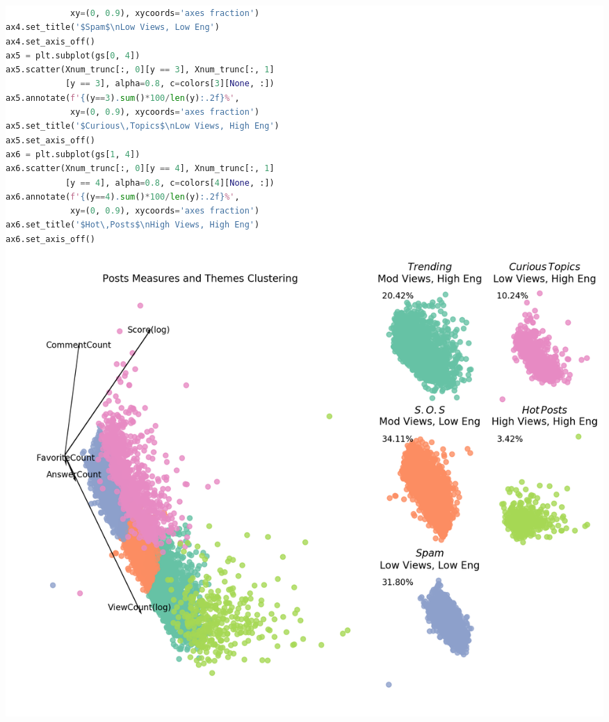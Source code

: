 ```python
             xy=(0, 0.9), xycoords='axes fraction')
ax4.set_title('$Spam$\nLow Views, Low Eng')
ax4.set_axis_off()
ax5 = plt.subplot(gs[0, 4])
ax5.scatter(Xnum_trunc[:, 0][y == 3], Xnum_trunc[:, 1]
            [y == 3], alpha=0.8, c=colors[3][None, :])
ax5.annotate(f'{(y==3).sum()*100/len(y):.2f}%',
             xy=(0, 0.9), xycoords='axes fraction')
ax5.set_title('$Curious\,Topics$\nLow Views, High Eng')
ax5.set_axis_off()
ax6 = plt.subplot(gs[1, 4])
ax6.scatter(Xnum_trunc[:, 0][y == 4], Xnum_trunc[:, 1]
            [y == 4], alpha=0.8, c=colors[4][None, :])
ax6.annotate(f'{(y==4).sum()*100/len(y):.2f}%',
             xy=(0, 0.9), xycoords='axes fraction')
ax6.set_title('$Hot\,Posts$\nHigh Views, High Eng')
ax6.set_axis_off()
```


![png](output_img_main/output_42_0.png)
